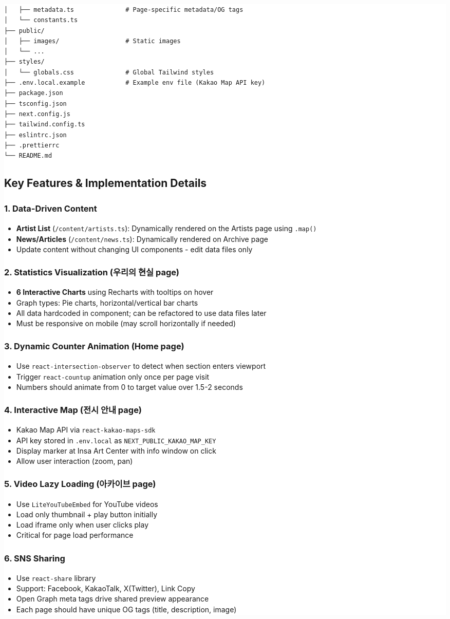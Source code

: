 ```
│   ├── metadata.ts              # Page-specific metadata/OG tags
│   └── constants.ts
├── public/
│   ├── images/                  # Static images
│   └── ...
├── styles/
│   └── globals.css              # Global Tailwind styles
├── .env.local.example           # Example env file (Kakao Map API key)
├── package.json
├── tsconfig.json
├── next.config.js
├── tailwind.config.ts
├── eslintrc.json
├── .prettierrc
└── README.md
```

## Key Features & Implementation Details

### 1. Data-Driven Content
- **Artist List** (`/content/artists.ts`): Dynamically rendered on the Artists page using `.map()`
- **News/Articles** (`/content/news.ts`): Dynamically rendered on Archive page
- Update content without changing UI components - edit data files only

### 2. Statistics Visualization (우리의 현실 page)
- **6 Interactive Charts** using Recharts with tooltips on hover
- Graph types: Pie charts, horizontal/vertical bar charts
- All data hardcoded in component; can be refactored to use data files later
- Must be responsive on mobile (may scroll horizontally if needed)

### 3. Dynamic Counter Animation (Home page)
- Use `react-intersection-observer` to detect when section enters viewport
- Trigger `react-countup` animation only once per page visit
- Numbers should animate from 0 to target value over 1.5-2 seconds

### 4. Interactive Map (전시 안내 page)
- Kakao Map API via `react-kakao-maps-sdk`
- API key stored in `.env.local` as `NEXT_PUBLIC_KAKAO_MAP_KEY`
- Display marker at Insa Art Center with info window on click
- Allow user interaction (zoom, pan)

### 5. Video Lazy Loading (아카이브 page)
- Use `LiteYouTubeEmbed` for YouTube videos
- Load only thumbnail + play button initially
- Load iframe only when user clicks play
- Critical for page load performance

### 6. SNS Sharing
- Use `react-share` library
- Support: Facebook, KakaoTalk, X(Twitter), Link Copy
- Open Graph meta tags drive shared preview appearance
- Each page should have unique OG tags (title, description, image)
